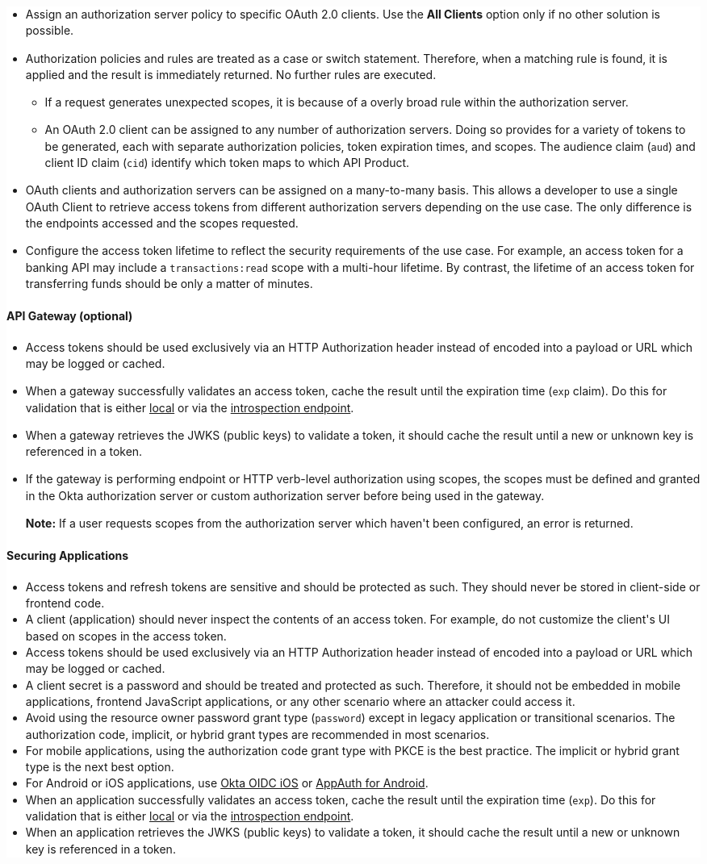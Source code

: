 * Assign an authorization server policy to specific OAuth 2.0 clients. Use the **All Clients** option only if no other solution is possible.

* Authorization policies and rules are treated as a case or switch statement. Therefore, when a matching rule is found, it is applied and the result is immediately returned. No further rules are executed.

    * If a request generates unexpected scopes, it is because of a overly broad rule within the authorization server.

    * An OAuth 2.0 client can be assigned to any number of authorization servers. Doing so provides for a variety of tokens to be generated, each with separate authorization policies, token expiration times, and scopes. The audience claim (`aud`) and client ID claim (`cid`) identify which token maps to which API Product.

* OAuth clients and authorization servers can be assigned on a many-to-many basis. This allows a developer to use a single OAuth Client to retrieve access tokens from different authorization servers depending on the use case. The only difference is the endpoints accessed and the scopes requested.

* Configure the access token lifetime to reflect the security requirements of the use case. For example, an access token for a banking API may include a `transactions:read` scope with a multi-hour lifetime. By contrast, the lifetime of an access token for transferring funds should be only a matter of minutes.

#### API Gateway (optional)

* Access tokens should be used exclusively via an HTTP Authorization header instead of encoded into a payload or URL which may be logged or cached.
* When a gateway successfully validates an access token, cache the result until the expiration time (`exp` claim). Do this for validation that is either [local](/authentication-guide/tokens/validating-access-tokens) or via the [introspection endpoint](/docs/api/resources/oidc/#introspect).
* When a gateway retrieves the JWKS (public keys) to validate a token, it should cache the result until a new or unknown key is referenced in a token.
* If the gateway is performing endpoint or HTTP verb-level authorization using scopes, the scopes must be defined and granted in the Okta authorization server or custom authorization server before being used in the gateway.

    **Note:** If a user requests scopes from the authorization server which haven't been configured, an error is returned.

#### Securing Applications

* Access tokens and refresh tokens are sensitive and should be protected as such. They should never be stored in client-side or frontend code.
* A client (application) should never inspect the contents of an access token. For example, do not customize the client's UI based on scopes in the access token.
* Access tokens should be used exclusively via an HTTP Authorization header instead of encoded into a payload or URL which may be logged or cached.
* A client secret is a password and should be treated and protected as such. Therefore, it should not be embedded in mobile applications, frontend JavaScript applications, or any other scenario where an attacker could access it.
* Avoid using the resource owner password grant type (`password`) except in legacy application or transitional scenarios. The authorization code, implicit, or hybrid grant types are recommended in most scenarios.
* For mobile applications, using the authorization code grant type with PKCE is the best practice. The implicit or hybrid grant type is the next best option.
* For Android or iOS applications, use [Okta OIDC iOS](https://github.com/okta/okta-oidc-ios) or [AppAuth for Android](https://github.com/okta/okta-sdk-appauth-android/).
* When an application successfully validates an access token, cache the result until the expiration time (`exp`). Do this for validation that is either [local](/authentication-guide/tokens/validating-access-tokens) or via the [introspection endpoint](/docs/api/resources/oidc/#introspect).
* When an application retrieves the JWKS (public keys) to validate a token, it should cache the result until a new or unknown key is referenced in a token.
